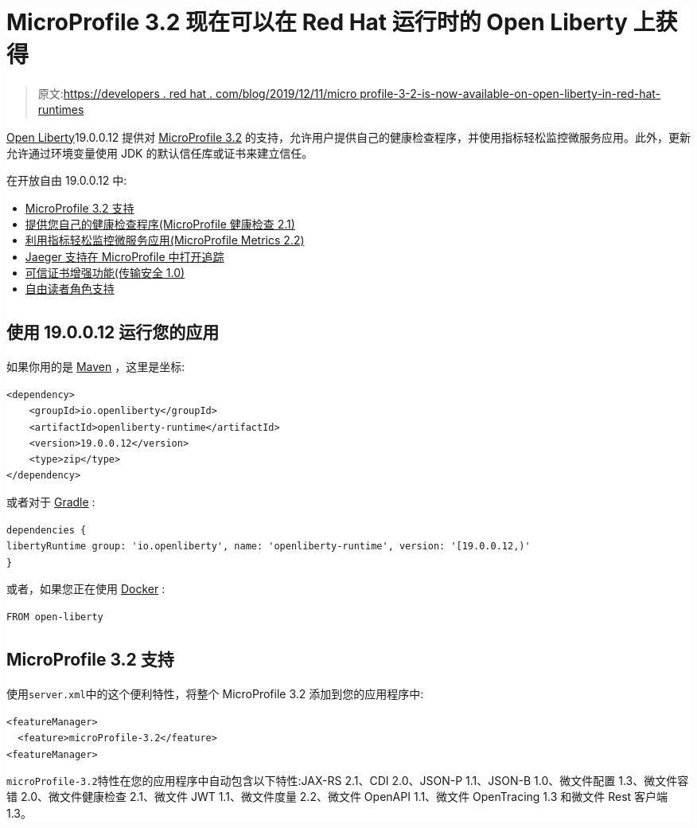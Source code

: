 # MicroProfile 3.2 现在可以在 Red Hat 运行时的 Open Liberty 上获得

> 原文:[https://developers . red hat . com/blog/2019/12/11/micro profile-3-2-is-now-available-on-open-liberty-in-red-hat-runtimes](https://developers.redhat.com/blog/2019/12/11/microprofile-3-2-is-now-available-on-open-liberty-in-red-hat-runtimes)

[Open Liberty](https://openliberty.io/about/)19.0.0.12 提供对 [MicroProfile 3.2](https://microprofile.io/) 的支持，允许用户提供自己的健康检查程序，并使用指标轻松监控微服务应用。此外，更新允许通过环境变量使用 JDK 的默认信任库或证书来建立信任。

在开放自由 19.0.0.12 中:

*   [MicroProfile 3.2 支持](#mp32)
*   [提供您自己的健康检查程序(MicroProfile 健康检查 2.1)](#hc21)
*   [利用指标轻松监控微服务应用(MicroProfile Metrics 2.2)](#hm22)
*   [Jaeger 支持在 MicroProfile 中打开追踪](#jmo)
*   [可信证书增强功能(传输安全 1.0)](#ssl)
*   [自由读者角色支持](#rrs)

## 使用 19.0.0.12 运行您的应用

如果你用的是 [Maven](https://openliberty.io/guides/maven-intro.html) ，这里是坐标:

```
<dependency>
    <groupId>io.openliberty</groupId>
    <artifactId>openliberty-runtime</artifactId>
    <version>19.0.0.12</version>
    <type>zip</type>
</dependency>
```

或者对于 [Gradle](https://openliberty.io/guides/gradle-intro.html) :

```
dependencies {
libertyRuntime group: 'io.openliberty', name: 'openliberty-runtime', version: '[19.0.0.12,)'
}
```

或者，如果您正在使用 [Docker](https://openliberty.io/guides/containerize.html) :

```
FROM open-liberty
```

## MicroProfile 3.2 支持

使用`server.xml`中的这个便利特性，将整个 MicroProfile 3.2 添加到您的应用程序中:

```
<featureManager>
  <feature>microProfile-3.2</feature>
<featureManager>
```

`microProfile-3.2`特性在您的应用程序中自动包含以下特性:JAX-RS 2.1、CDI 2.0、JSON-P 1.1、JSON-B 1.0、微文件配置 1.3、微文件容错 2.0、微文件健康检查 2.1、微文件 JWT 1.1、微文件度量 2.2、微文件 OpenAPI 1.1、微文件 OpenTracing 1.3 和微文件 Rest 客户端 1.3。
